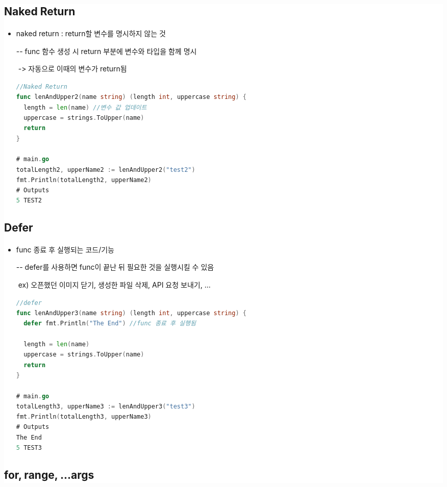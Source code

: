 

## Naked Return

- naked return : return할 변수를 명시하지 않는 것

  -- func 함수 생성 시 return 부분에 변수와 타입을 함께 명시

  ​	-> 자동으로 이때의 변수가 return됨

  ```go
  //Naked Return
  func lenAndUpper2(name string) (length int, uppercase string) {
  	length = len(name) //변수 값 업데이트
  	uppercase = strings.ToUpper(name)
  	return
  }
  
  # main.go
  totalLength2, upperName2 := lenAndUpper2("test2")
  fmt.Println(totalLength2, upperName2)
  # Outputs
  5 TEST2
  ```

  

## Defer

- func 종료 후 실행되는 코드/기능

  -- defer를 사용하면 func이 끝난 뒤 필요한 것을 실행시킬 수 있음

  ​	ex) 오픈했던 이미지 닫기, 생성한 파일 삭제, API 요청 보내기, ...

  ```go
  //defer
  func lenAndUpper3(name string) (length int, uppercase string) {
  	defer fmt.Println("The End") //func 종료 후 실행됨
  
  	length = len(name)
  	uppercase = strings.ToUpper(name)
  	return
  }
  
  # main.go
  totalLength3, upperName3 := lenAndUpper3("test3")
  fmt.Println(totalLength3, upperName3)
  # Outputs
  The End
  5 TEST3
  ```



## for, range, ...args
